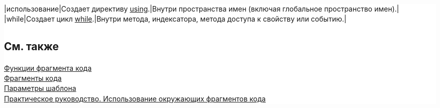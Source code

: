 |использование|Создает директиву [using](/dotnet/csharp/language-reference/keywords/using-directive).|Внутри пространства имен (включая глобальное пространство имен).|  
|while|Создает цикл [while](/dotnet/csharp/language-reference/keywords/while).|Внутри метода, индексатора, метода доступа к свойству или событию.|  

## <a name="see-also"></a>См. также  
 [Функции фрагмента кода](../ide/code-snippet-functions.md)   
 [Фрагменты кода](../ide/code-snippets.md)   
 [Параметры шаблона](../ide/template-parameters.md)   
 [Практическое руководство. Использование окружающих фрагментов кода](../ide/how-to-use-surround-with-code-snippets.md)   
